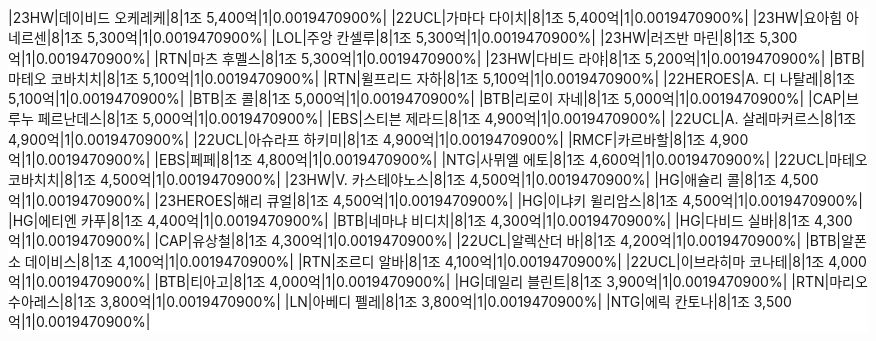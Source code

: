 |23HW|데이비드 오케레케|8|1조 5,400억|1|0.0019470900%|
|22UCL|가마다 다이치|8|1조 5,400억|1|0.0019470900%|
|23HW|요아힘 아네르센|8|1조 5,300억|1|0.0019470900%|
|LOL|주앙 칸셀루|8|1조 5,300억|1|0.0019470900%|
|23HW|러즈반 마린|8|1조 5,300억|1|0.0019470900%|
|RTN|마츠 후멜스|8|1조 5,300억|1|0.0019470900%|
|23HW|다비드 라야|8|1조 5,200억|1|0.0019470900%|
|BTB|마테오 코바치치|8|1조 5,100억|1|0.0019470900%|
|RTN|윌프리드 자하|8|1조 5,100억|1|0.0019470900%|
|22HEROES|A. 디 나탈레|8|1조 5,100억|1|0.0019470900%|
|BTB|조 콜|8|1조 5,000억|1|0.0019470900%|
|BTB|리로이 자네|8|1조 5,000억|1|0.0019470900%|
|CAP|브루누 페르난데스|8|1조 5,000억|1|0.0019470900%|
|EBS|스티븐 제라드|8|1조 4,900억|1|0.0019470900%|
|22UCL|A. 살레마커르스|8|1조 4,900억|1|0.0019470900%|
|22UCL|아슈라프 하키미|8|1조 4,900억|1|0.0019470900%|
|RMCF|카르바할|8|1조 4,900억|1|0.0019470900%|
|EBS|페페|8|1조 4,800억|1|0.0019470900%|
|NTG|사뮈엘 에토|8|1조 4,600억|1|0.0019470900%|
|22UCL|마테오 코바치치|8|1조 4,500억|1|0.0019470900%|
|23HW|V. 카스테야노스|8|1조 4,500억|1|0.0019470900%|
|HG|애슐리 콜|8|1조 4,500억|1|0.0019470900%|
|23HEROES|해리 큐얼|8|1조 4,500억|1|0.0019470900%|
|HG|이냐키 윌리암스|8|1조 4,500억|1|0.0019470900%|
|HG|에티엔 카푸|8|1조 4,400억|1|0.0019470900%|
|BTB|네마냐 비디치|8|1조 4,300억|1|0.0019470900%|
|HG|다비드 실바|8|1조 4,300억|1|0.0019470900%|
|CAP|유상철|8|1조 4,300억|1|0.0019470900%|
|22UCL|알렉산더 바|8|1조 4,200억|1|0.0019470900%|
|BTB|알폰소 데이비스|8|1조 4,100억|1|0.0019470900%|
|RTN|조르디 알바|8|1조 4,100억|1|0.0019470900%|
|22UCL|이브라히마 코나테|8|1조 4,000억|1|0.0019470900%|
|BTB|티아고|8|1조 4,000억|1|0.0019470900%|
|HG|데일리 블린트|8|1조 3,900억|1|0.0019470900%|
|RTN|마리오 수아레스|8|1조 3,800억|1|0.0019470900%|
|LN|아베디 펠레|8|1조 3,800억|1|0.0019470900%|
|NTG|에릭 칸토나|8|1조 3,500억|1|0.0019470900%|